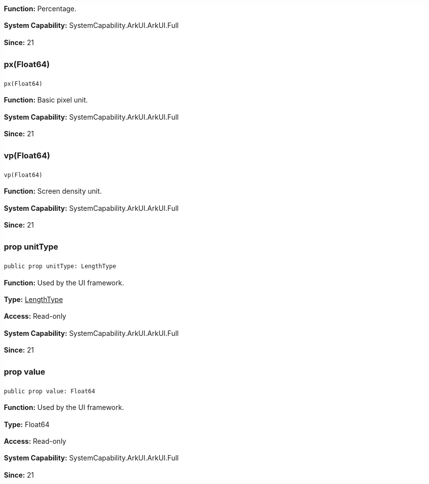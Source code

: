 **Function:** Percentage.

**System Capability:** SystemCapability.ArkUI.ArkUI.Full

**Since:** 21

### px(Float64)

```cangjie
px(Float64)
```

**Function:** Basic pixel unit.

**System Capability:** SystemCapability.ArkUI.ArkUI.Full

**Since:** 21

### vp(Float64)

```cangjie
vp(Float64)
```

**Function:** Screen density unit.

**System Capability:** SystemCapability.ArkUI.ArkUI.Full

**Since:** 21

### prop unitType

```cangjie
public prop unitType: LengthType
```

**Function:** Used by the UI framework.

**Type:** [LengthType](#enum-LengthType)

**Access:** Read-only

**System Capability:** SystemCapability.ArkUI.ArkUI.Full

**Since:** 21

### prop value

```cangjie
public prop value: Float64
```

**Function:** Used by the UI framework.

**Type:** Float64

**Access:** Read-only

**System Capability:** SystemCapability.ArkUI.ArkUI.Full

**Since:** 21
